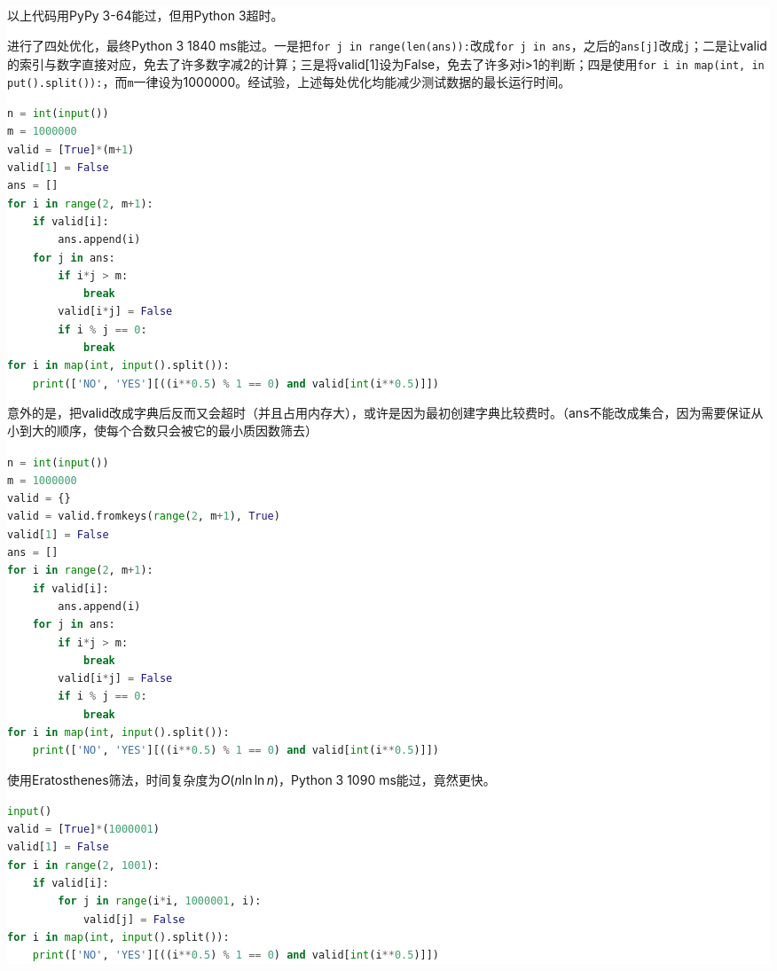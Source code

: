 以上代码用PyPy 3-64能过，但用Python 3超时。

进行了四处优化，最终Python 3 1840 ms能过。一是把`for j in range(len(ans)):`改成`for j in ans`，之后的`ans[j]`改成`j`；二是让valid的索引与数字直接对应，免去了许多数字减2的计算；三是将valid[1]设为False，免去了许多对i>1的判断；四是使用`for i in map(int, input().split()):`，而`m`一律设为1000000。经试验，上述每处优化均能减少测试数据的最长运行时间。

```python
n = int(input())
m = 1000000
valid = [True]*(m+1)
valid[1] = False
ans = []
for i in range(2, m+1):
    if valid[i]:
        ans.append(i)
    for j in ans:
        if i*j > m:
            break
        valid[i*j] = False
        if i % j == 0:
            break
for i in map(int, input().split()):
    print(['NO', 'YES'][((i**0.5) % 1 == 0) and valid[int(i**0.5)]])

```

意外的是，把valid改成字典后反而又会超时（并且占用内存大），或许是因为最初创建字典比较费时。（ans不能改成集合，因为需要保证从小到大的顺序，使每个合数只会被它的最小质因数筛去）

```python
n = int(input())
m = 1000000
valid = {}
valid = valid.fromkeys(range(2, m+1), True)
valid[1] = False
ans = []
for i in range(2, m+1):
    if valid[i]:
        ans.append(i)
    for j in ans:
        if i*j > m:
            break
        valid[i*j] = False
        if i % j == 0:
            break
for i in map(int, input().split()):
    print(['NO', 'YES'][((i**0.5) % 1 == 0) and valid[int(i**0.5)]])

```

使用Eratosthenes筛法，时间复杂度为$O(n\ln\ln n)$，Python 3 1090 ms能过，竟然更快。

```python
input()
valid = [True]*(1000001)
valid[1] = False
for i in range(2, 1001):
    if valid[i]:
        for j in range(i*i, 1000001, i):
            valid[j] = False
for i in map(int, input().split()):
    print(['NO', 'YES'][((i**0.5) % 1 == 0) and valid[int(i**0.5)]])

```
